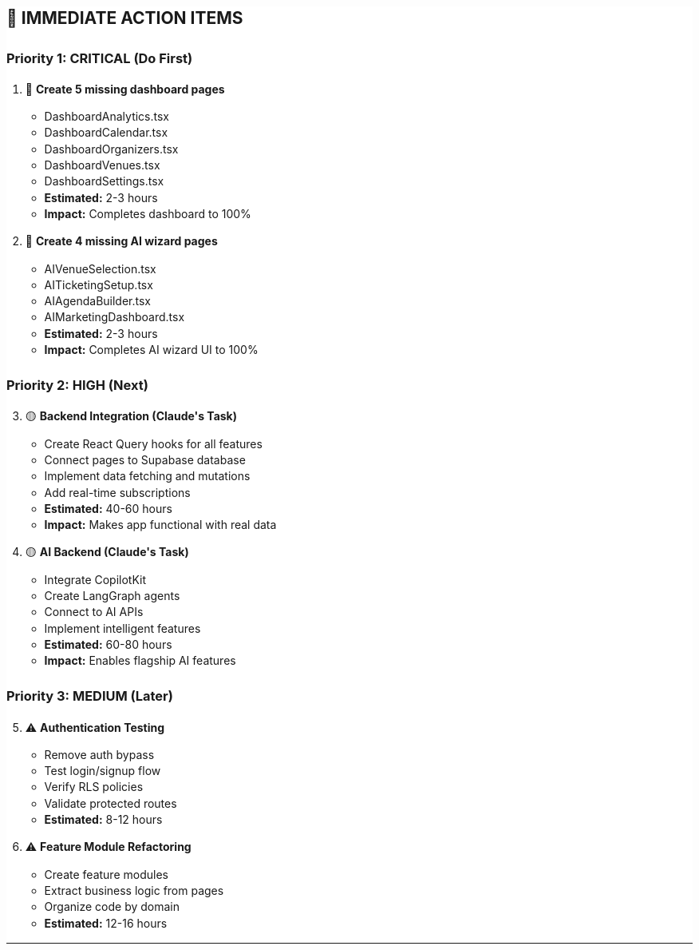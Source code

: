 
## 🎯 **IMMEDIATE ACTION ITEMS**

### **Priority 1: CRITICAL (Do First)**
1. 🔴 **Create 5 missing dashboard pages**
   - DashboardAnalytics.tsx
   - DashboardCalendar.tsx
   - DashboardOrganizers.tsx
   - DashboardVenues.tsx
   - DashboardSettings.tsx
   - **Estimated:** 2-3 hours
   - **Impact:** Completes dashboard to 100%

2. 🔴 **Create 4 missing AI wizard pages**
   - AIVenueSelection.tsx
   - AITicketingSetup.tsx
   - AIAgendaBuilder.tsx
   - AIMarketingDashboard.tsx
   - **Estimated:** 2-3 hours
   - **Impact:** Completes AI wizard UI to 100%

### **Priority 2: HIGH (Next)**
3. 🟡 **Backend Integration (Claude's Task)**
   - Create React Query hooks for all features
   - Connect pages to Supabase database
   - Implement data fetching and mutations
   - Add real-time subscriptions
   - **Estimated:** 40-60 hours
   - **Impact:** Makes app functional with real data

4. 🟡 **AI Backend (Claude's Task)**
   - Integrate CopilotKit
   - Create LangGraph agents
   - Connect to AI APIs
   - Implement intelligent features
   - **Estimated:** 60-80 hours
   - **Impact:** Enables flagship AI features

### **Priority 3: MEDIUM (Later)**
5. ⚠️ **Authentication Testing**
   - Remove auth bypass
   - Test login/signup flow
   - Verify RLS policies
   - Validate protected routes
   - **Estimated:** 8-12 hours

6. ⚠️ **Feature Module Refactoring**
   - Create feature modules
   - Extract business logic from pages
   - Organize code by domain
   - **Estimated:** 12-16 hours

---